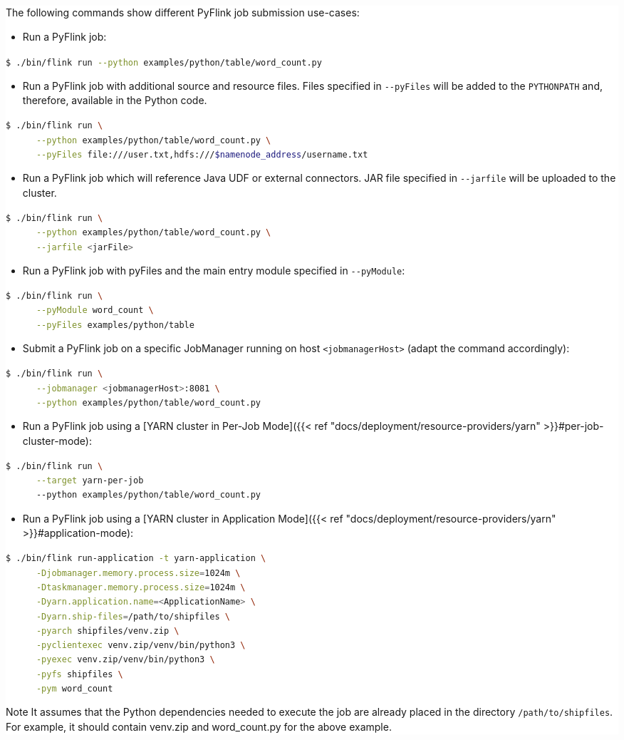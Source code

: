 The following commands show different PyFlink job submission use-cases:

- Run a PyFlink job:
```bash
$ ./bin/flink run --python examples/python/table/word_count.py
```

- Run a PyFlink job with additional source and resource files. Files specified in `--pyFiles` will be
added to the `PYTHONPATH` and, therefore, available in the Python code.
```bash
$ ./bin/flink run \
      --python examples/python/table/word_count.py \
      --pyFiles file:///user.txt,hdfs:///$namenode_address/username.txt
```

- Run a PyFlink job which will reference Java UDF or external connectors. JAR file specified in `--jarfile` will be uploaded
to the cluster.
```bash
$ ./bin/flink run \
      --python examples/python/table/word_count.py \
      --jarfile <jarFile>
```

- Run a PyFlink job with pyFiles and the main entry module specified in `--pyModule`:
```bash
$ ./bin/flink run \
      --pyModule word_count \
      --pyFiles examples/python/table
```

- Submit a PyFlink job on a specific JobManager running on host `<jobmanagerHost>` (adapt the command accordingly):
```bash
$ ./bin/flink run \
      --jobmanager <jobmanagerHost>:8081 \
      --python examples/python/table/word_count.py
```

- Run a PyFlink job using a [YARN cluster in Per-Job Mode]({{< ref "docs/deployment/resource-providers/yarn" >}}#per-job-cluster-mode):
```bash
$ ./bin/flink run \
      --target yarn-per-job
      --python examples/python/table/word_count.py
```

- Run a PyFlink job using a [YARN cluster in Application Mode]({{< ref "docs/deployment/resource-providers/yarn" >}}#application-mode):
```bash
$ ./bin/flink run-application -t yarn-application \
      -Djobmanager.memory.process.size=1024m \
      -Dtaskmanager.memory.process.size=1024m \
      -Dyarn.application.name=<ApplicationName> \
      -Dyarn.ship-files=/path/to/shipfiles \
      -pyarch shipfiles/venv.zip \
      -pyclientexec venv.zip/venv/bin/python3 \
      -pyexec venv.zip/venv/bin/python3 \
      -pyfs shipfiles \
      -pym word_count
```
<span class="label label-info">Note</span> It assumes that the Python dependencies needed to execute the job are already placed in the directory `/path/to/shipfiles`. For example, it should contain venv.zip and word_count.py for the above example.
